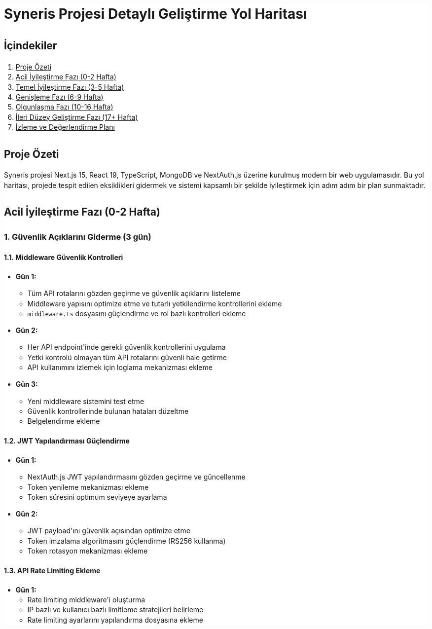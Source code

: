 
# Syneris Projesi Detaylı Geliştirme Yol Haritası

## İçindekiler
1. [Proje Özeti](#proje-özeti)
2. [Acil İyileştirme Fazı (0-2 Hafta)](#acil-iyileştirme-fazı-0-2-hafta)
3. [Temel İyileştirme Fazı (3-5 Hafta)](#temel-iyileştirme-fazı-3-5-hafta)
4. [Genişleme Fazı (6-9 Hafta)](#genişleme-fazı-6-9-hafta)
5. [Olgunlaşma Fazı (10-16 Hafta)](#olgunlaşma-fazı-10-16-hafta)
6. [İleri Düzey Geliştirme Fazı (17+ Hafta)](#i̇leri-düzey-geliştirme-fazı-17-hafta)
7. [İzleme ve Değerlendirme Planı](#i̇zleme-ve-değerlendirme-planı)

## Proje Özeti

Syneris projesi Next.js 15, React 19, TypeScript, MongoDB ve NextAuth.js üzerine kurulmuş modern bir web uygulamasıdır. Bu yol haritası, projede tespit edilen eksiklikleri gidermek ve sistemi kapsamlı bir şekilde iyileştirmek için adım adım bir plan sunmaktadır.

## Acil İyileştirme Fazı (0-2 Hafta)

### 1. Güvenlik Açıklarını Giderme (3 gün)

#### 1.1. Middleware Güvenlik Kontrolleri
- **Gün 1:**
  - Tüm API rotalarını gözden geçirme ve güvenlik açıklarını listeleme
  - Middleware yapısını optimize etme ve tutarlı yetkilendirme kontrollerini ekleme
  - `middleware.ts` dosyasını güçlendirme ve rol bazlı kontrolleri ekleme

- **Gün 2:**
  - Her API endpoint'inde gerekli güvenlik kontrollerini uygulama
  - Yetki kontrolü olmayan tüm API rotalarını güvenli hale getirme
  - API kullanımını izlemek için loglama mekanizması ekleme

- **Gün 3:**
  - Yeni middleware sistemini test etme
  - Güvenlik kontrollerinde bulunan hataları düzeltme
  - Belgelendirme ekleme

#### 1.2. JWT Yapılandırması Güçlendirme
- **Gün 1:**
  - NextAuth.js JWT yapılandırmasını gözden geçirme ve güncellenme
  - Token yenileme mekanizması ekleme
  - Token süresini optimum seviyeye ayarlama

- **Gün 2:**
  - JWT payload'ını güvenlik açısından optimize etme
  - Token imzalama algoritmasını güçlendirme (RS256 kullanma)
  - Token rotasyon mekanizması ekleme

#### 1.3. API Rate Limiting Ekleme
- **Gün 1:**
  - Rate limiting middleware'i oluşturma
  - IP bazlı ve kullanıcı bazlı limitleme stratejileri belirleme
  - Rate limiting ayarlarını yapılandırma dosyasına ekleme
